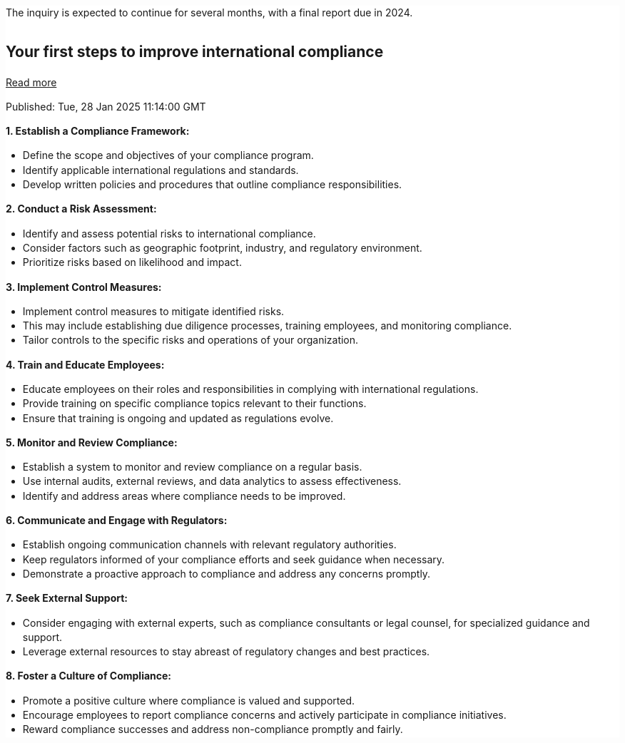 The inquiry is expected to continue for several months, with a final report due in 2024.

## Your first steps to improve international compliance
[Read more](https://www.computerweekly.com/opinion/Your-first-steps-to-improve-international-compliance)

Published: Tue, 28 Jan 2025 11:14:00 GMT

**1. Establish a Compliance Framework:**

* Define the scope and objectives of your compliance program.
* Identify applicable international regulations and standards.
* Develop written policies and procedures that outline compliance responsibilities.

**2. Conduct a Risk Assessment:**

* Identify and assess potential risks to international compliance.
* Consider factors such as geographic footprint, industry, and regulatory environment.
* Prioritize risks based on likelihood and impact.

**3. Implement Control Measures:**

* Implement control measures to mitigate identified risks.
* This may include establishing due diligence processes, training employees, and monitoring compliance.
* Tailor controls to the specific risks and operations of your organization.

**4. Train and Educate Employees:**

* Educate employees on their roles and responsibilities in complying with international regulations.
* Provide training on specific compliance topics relevant to their functions.
* Ensure that training is ongoing and updated as regulations evolve.

**5. Monitor and Review Compliance:**

* Establish a system to monitor and review compliance on a regular basis.
* Use internal audits, external reviews, and data analytics to assess effectiveness.
* Identify and address areas where compliance needs to be improved.

**6. Communicate and Engage with Regulators:**

* Establish ongoing communication channels with relevant regulatory authorities.
* Keep regulators informed of your compliance efforts and seek guidance when necessary.
* Demonstrate a proactive approach to compliance and address any concerns promptly.

**7. Seek External Support:**

* Consider engaging with external experts, such as compliance consultants or legal counsel, for specialized guidance and support.
* Leverage external resources to stay abreast of regulatory changes and best practices.

**8. Foster a Culture of Compliance:**

* Promote a positive culture where compliance is valued and supported.
* Encourage employees to report compliance concerns and actively participate in compliance initiatives.
* Reward compliance successes and address non-compliance promptly and fairly.
